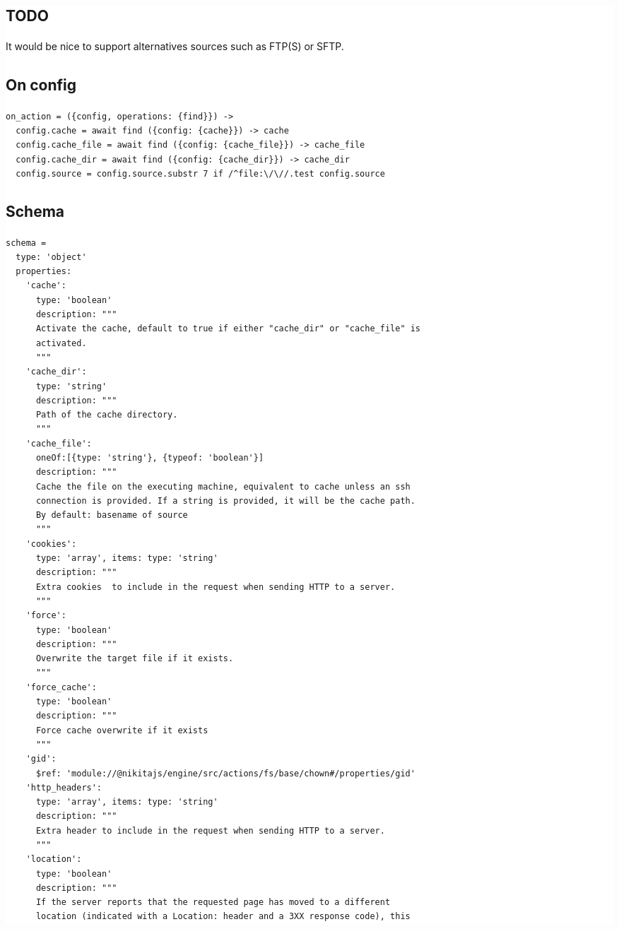 ## TODO

It would be nice to support alternatives sources such as FTP(S) or SFTP.

## On config

    on_action = ({config, operations: {find}}) ->
      config.cache = await find ({config: {cache}}) -> cache
      config.cache_file = await find ({config: {cache_file}}) -> cache_file
      config.cache_dir = await find ({config: {cache_dir}}) -> cache_dir
      config.source = config.source.substr 7 if /^file:\/\//.test config.source

## Schema

    schema =
      type: 'object'
      properties:
        'cache':
          type: 'boolean'
          description: """
          Activate the cache, default to true if either "cache_dir" or "cache_file" is
          activated.
          """
        'cache_dir':
          type: 'string'
          description: """
          Path of the cache directory.
          """
        'cache_file':
          oneOf:[{type: 'string'}, {typeof: 'boolean'}]
          description: """
          Cache the file on the executing machine, equivalent to cache unless an ssh
          connection is provided. If a string is provided, it will be the cache path.
          By default: basename of source
          """
        'cookies':
          type: 'array', items: type: 'string'
          description: """
          Extra cookies  to include in the request when sending HTTP to a server.
          """ 
        'force':
          type: 'boolean'
          description: """
          Overwrite the target file if it exists.
          """
        'force_cache':
          type: 'boolean'
          description: """
          Force cache overwrite if it exists
          """
        'gid':
          $ref: 'module://@nikitajs/engine/src/actions/fs/base/chown#/properties/gid'
        'http_headers':
          type: 'array', items: type: 'string'
          description: """
          Extra header to include in the request when sending HTTP to a server.
          """
        'location':
          type: 'boolean'
          description: """
          If the server reports that the requested page has moved to a different
          location (indicated with a Location: header and a 3XX response code), this
